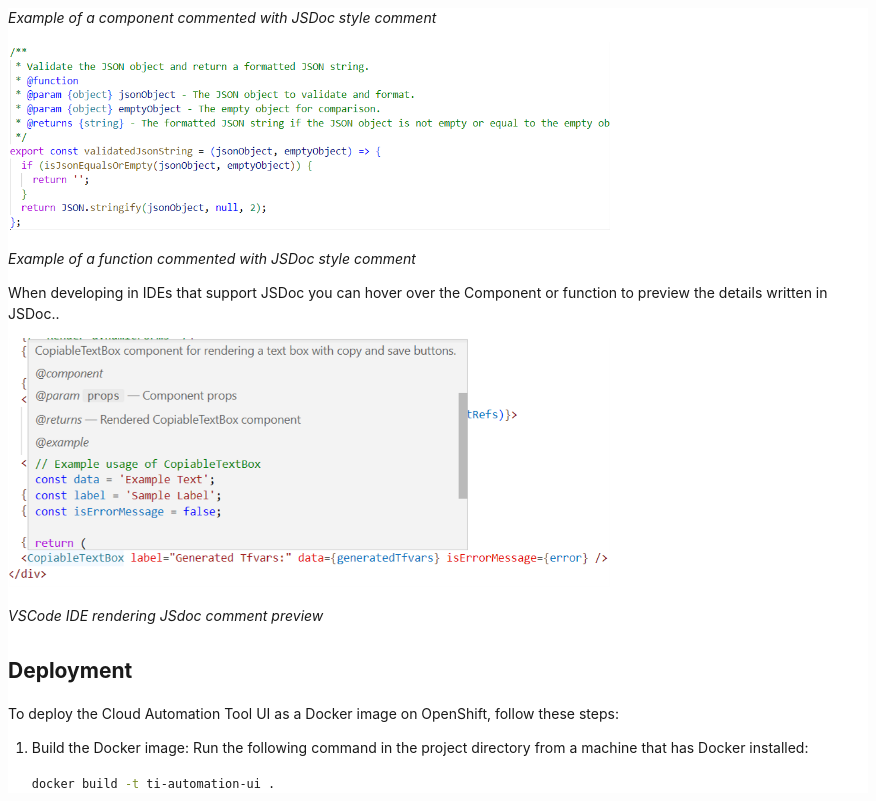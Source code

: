 *Example of a component commented with JSDoc style comment*  

<img src="images/DG_Comments_2.png" alt="Comments 2" width="70%">  

*Example of a function commented with JSDoc style comment*  

When developing in IDEs that support JSDoc you can hover over the Component or function to preview the details written in JSDoc..  

<img src="images/DG_Comments_3.png" alt="Comments 3" width="70%">  

*VSCode IDE rendering JSdoc comment preview*  

## Deployment

To deploy the Cloud Automation Tool UI as a Docker image on OpenShift, follow these steps:

1. Build the Docker image: Run the following command in the project directory from a machine that has Docker installed:

   ```bash
   docker build -t ti-automation-ui .
   ```
